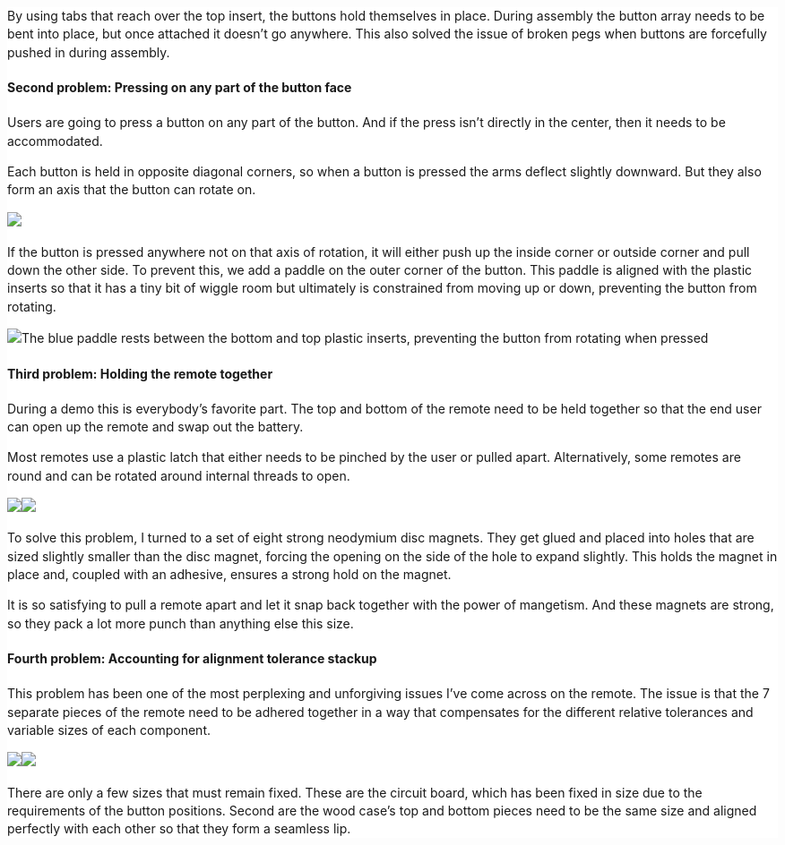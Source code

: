 By using tabs that reach over the top insert, the buttons hold themselves in place. During assembly the button array needs to be bent into place, but once attached it doesn’t go anywhere. This also solved the issue of broken pegs when buttons are forcefully pushed in during assembly.

#### Second problem: Pressing on any part of the button face

Users are going to press a button on any part of the button. And if the press isn’t directly in the center, then it needs to be accommodated.

Each button is held in opposite diagonal corners, so when a button is pressed the arms deflect slightly downward. But they also form an axis that the button can rotate on.

![](https://s3.amazonaws.com/static.newsblur.com/turntouch/blog/1*Mlt1f9YDNXuLflsbRj1xNg.png)

If the button is pressed anywhere not on that axis of rotation, it will either push up the inside corner or outside corner and pull down the other side. To prevent this, we add a paddle on the outer corner of the button. This paddle is aligned with the plastic inserts so that it has a tiny bit of wiggle room but ultimately is constrained from moving up or down, preventing the button from rotating.

![](https://s3.amazonaws.com/static.newsblur.com/turntouch/blog/1*H-C4GP1FNMwUwnSoS-k3ew.png)The blue paddle rests between the bottom and top plastic inserts, preventing the button from rotating when pressed

#### Third problem: Holding the remote together

During a demo this is everybody’s favorite part. The top and bottom of the remote need to be held together so that the end user can open up the remote and swap out the battery.

Most remotes use a plastic latch that either needs to be pinched by the user or pulled apart. Alternatively, some remotes are round and can be rotated around internal threads to open.

![](https://s3.amazonaws.com/static.newsblur.com/turntouch/blog/1*CCPkSIXazJl1VVLaAqgj_Q.png)![](https://s3.amazonaws.com/static.newsblur.com/turntouch/blog/1*3jeUDHoiA2xo4kJQj-g_9Q.jpeg)

To solve this problem, I turned to a set of eight strong neodymium disc magnets. They get glued and placed into holes that are sized slightly smaller than the disc magnet, forcing the opening on the side of the hole to expand slightly. This holds the magnet in place and, coupled with an adhesive, ensures a strong hold on the magnet.

It is so satisfying to pull a remote apart and let it snap back together with the power of mangetism. And these magnets are strong, so they pack a lot more punch than anything else this size.

#### Fourth problem: Accounting for alignment tolerance stackup

This problem has been one of the most perplexing and unforgiving issues I’ve come across on the remote. The issue is that the 7 separate pieces of the remote need to be adhered together in a way that compensates for the different relative tolerances and variable sizes of each component.

![](https://s3.amazonaws.com/static.newsblur.com/turntouch/blog/1*8LIlphMSCmhFPMZHy-yQ9w.png)![](https://s3.amazonaws.com/static.newsblur.com/turntouch/blog/1*75hSqvyIhqAePK6KzW4gYQ.png)

There are only a few sizes that must remain fixed. These are the circuit board, which has been fixed in size due to the requirements of the button positions. Second are the wood case’s top and bottom pieces need to be the same size and aligned perfectly with each other so that they form a seamless lip.
